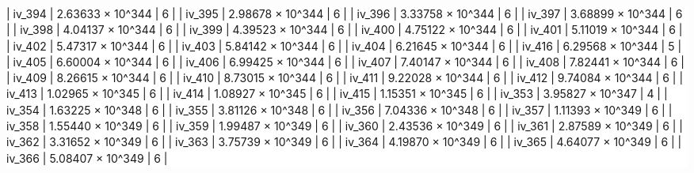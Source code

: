 | iv_394 | 2.63633 × 10^344 | 6 |
| iv_395 | 2.98678 × 10^344 | 6 |
| iv_396 | 3.33758 × 10^344 | 6 |
| iv_397 | 3.68899 × 10^344 | 6 |
| iv_398 | 4.04137 × 10^344 | 6 |
| iv_399 | 4.39523 × 10^344 | 6 |
| iv_400 | 4.75122 × 10^344 | 6 |
| iv_401 | 5.11019 × 10^344 | 6 |
| iv_402 | 5.47317 × 10^344 | 6 |
| iv_403 | 5.84142 × 10^344 | 6 |
| iv_404 | 6.21645 × 10^344 | 6 |
| iv_416 | 6.29568 × 10^344 | 5 |
| iv_405 | 6.60004 × 10^344 | 6 |
| iv_406 | 6.99425 × 10^344 | 6 |
| iv_407 | 7.40147 × 10^344 | 6 |
| iv_408 | 7.82441 × 10^344 | 6 |
| iv_409 | 8.26615 × 10^344 | 6 |
| iv_410 | 8.73015 × 10^344 | 6 |
| iv_411 | 9.22028 × 10^344 | 6 |
| iv_412 | 9.74084 × 10^344 | 6 |
| iv_413 | 1.02965 × 10^345 | 6 |
| iv_414 | 1.08927 × 10^345 | 6 |
| iv_415 | 1.15351 × 10^345 | 6 |
| iv_353 | 3.95827 × 10^347 | 4 |
| iv_354 | 1.63225 × 10^348 | 6 |
| iv_355 | 3.81126 × 10^348 | 6 |
| iv_356 | 7.04336 × 10^348 | 6 |
| iv_357 | 1.11393 × 10^349 | 6 |
| iv_358 | 1.55440 × 10^349 | 6 |
| iv_359 | 1.99487 × 10^349 | 6 |
| iv_360 | 2.43536 × 10^349 | 6 |
| iv_361 | 2.87589 × 10^349 | 6 |
| iv_362 | 3.31652 × 10^349 | 6 |
| iv_363 | 3.75739 × 10^349 | 6 |
| iv_364 | 4.19870 × 10^349 | 6 |
| iv_365 | 4.64077 × 10^349 | 6 |
| iv_366 | 5.08407 × 10^349 | 6 |